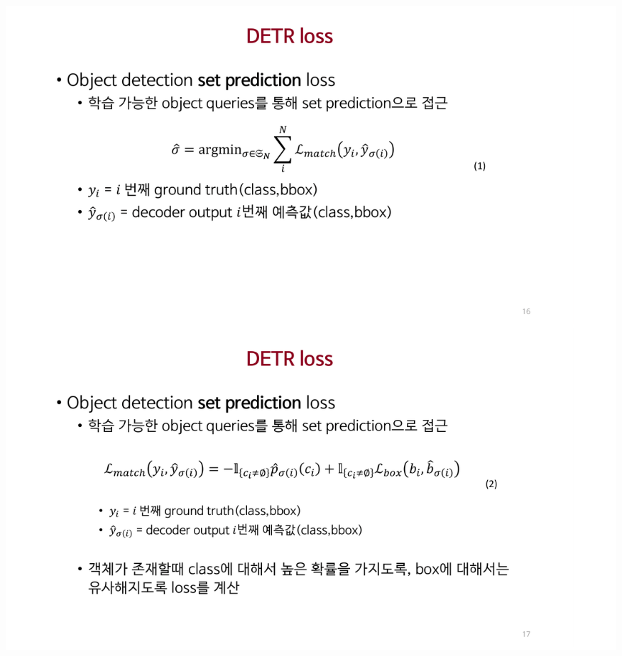 <img src="/assets/papers/EndtoEnd Object Detection with Transformers/16.png" width='800'>
<img src="/assets/papers/EndtoEnd Object Detection with Transformers/17.png" width='800'>